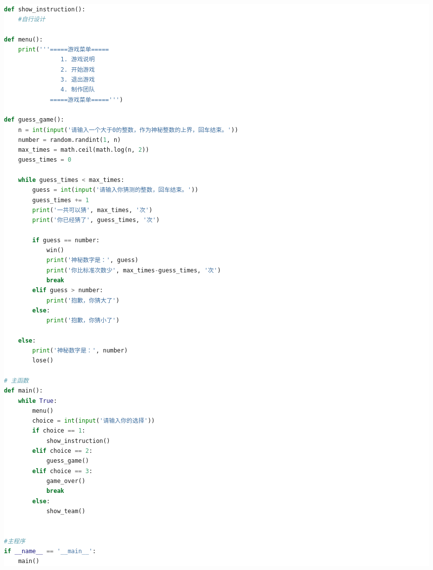 ```python
def show_instruction():
    #自行设计

def menu():
    print('''=====游戏菜单=====
                1. 游戏说明
                2. 开始游戏
                3. 退出游戏
                4. 制作团队
             =====游戏菜单=====''')
             
def guess_game():
    n = int(input('请输入一个大于0的整数，作为神秘整数的上界，回车结束。'))
    number = random.randint(1, n)
    max_times = math.ceil(math.log(n, 2))
    guess_times = 0
    
    while guess_times < max_times:
        guess = int(input('请输入你猜测的整数，回车结束。'))
        guess_times += 1
        print('一共可以猜', max_times, '次')
        print('你已经猜了', guess_times, '次')
        
        if guess == number:
            win()
            print('神秘数字是：', guess)
            print('你比标准次数少', max_times-guess_times, '次')
            break
        elif guess > number:
            print('抱歉，你猜大了')
        else:
            print('抱歉，你猜小了')
            
    else:
        print('神秘数字是：', number)
        lose()

# 主函数
def main():
    while True:
        menu()
        choice = int(input('请输入你的选择'))
        if choice == 1:
            show_instruction()
        elif choice == 2:
            guess_game()
        elif choice == 3:
            game_over()
            break
        else:
            show_team()


#主程序
if __name__ == '__main__':
    main()
```
